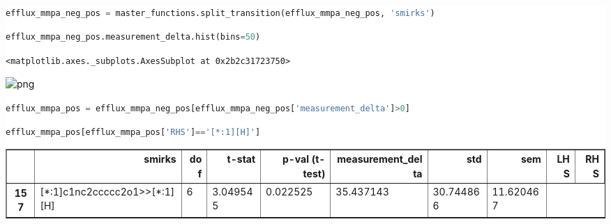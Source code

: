 

```python
efflux_mmpa_neg_pos = master_functions.split_transition(efflux_mmpa_neg_pos, 'smirks')
```


```python
efflux_mmpa_neg_pos.measurement_delta.hist(bins=50)
```




    <matplotlib.axes._subplots.AxesSubplot at 0x2b2c31723750>




    
![png](co_add_chaser_files/co_add_chaser_52_1.png)
    



```python
efflux_mmpa_pos = efflux_mmpa_neg_pos[efflux_mmpa_neg_pos['measurement_delta']>0]
```


```python
efflux_mmpa_pos[efflux_mmpa_pos['RHS']=='[*:1][H]']
```




<div>
<style scoped>
    .dataframe tbody tr th:only-of-type {
        vertical-align: middle;
    }

    .dataframe tbody tr th {
        vertical-align: top;
    }

    .dataframe thead th {
        text-align: right;
    }
</style>
<table border="1" class="dataframe">
  <thead>
    <tr style="text-align: right;">
      <th></th>
      <th>smirks</th>
      <th>dof</th>
      <th>t-stat</th>
      <th>p-val (t-test)</th>
      <th>measurement_delta</th>
      <th>std</th>
      <th>sem</th>
      <th>LHS</th>
      <th>RHS</th>
    </tr>
  </thead>
  <tbody>
    <tr>
      <th>157</th>
      <td>[*:1]c1nc2ccccc2o1&gt;&gt;[*:1][H]</td>
      <td>6</td>
      <td>3.049545</td>
      <td>0.022525</td>
      <td>35.437143</td>
      <td>30.744866</td>
      <td>11.620467</td>